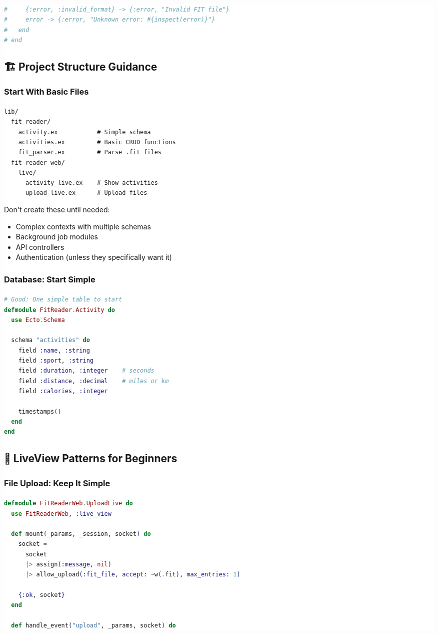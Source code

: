 ```elixir
#     {:error, :invalid_format} -> {:error, "Invalid FIT file"}
#     error -> {:error, "Unknown error: #{inspect(error)}"}
#   end
# end
```

## 🏗️ Project Structure Guidance

### Start With Basic Files
```
lib/
  fit_reader/
    activity.ex           # Simple schema
    activities.ex         # Basic CRUD functions
    fit_parser.ex         # Parse .fit files
  fit_reader_web/
    live/
      activity_live.ex    # Show activities
      upload_live.ex      # Upload files
```

Don't create these until needed:
- Complex contexts with multiple schemas
- Background job modules
- API controllers
- Authentication (unless they specifically want it)

### Database: Start Simple
```elixir
# Good: One simple table to start
defmodule FitReader.Activity do
  use Ecto.Schema
  
  schema "activities" do
    field :name, :string
    field :sport, :string
    field :duration, :integer    # seconds
    field :distance, :decimal    # miles or km
    field :calories, :integer
    
    timestamps()
  end
end
```

## 🎨 LiveView Patterns for Beginners

### File Upload: Keep It Simple
```elixir
defmodule FitReaderWeb.UploadLive do
  use FitReaderWeb, :live_view
  
  def mount(_params, _session, socket) do
    socket = 
      socket
      |> assign(:message, nil)
      |> allow_upload(:fit_file, accept: ~w(.fit), max_entries: 1)
    
    {:ok, socket}
  end
  
  def handle_event("upload", _params, socket) do
```